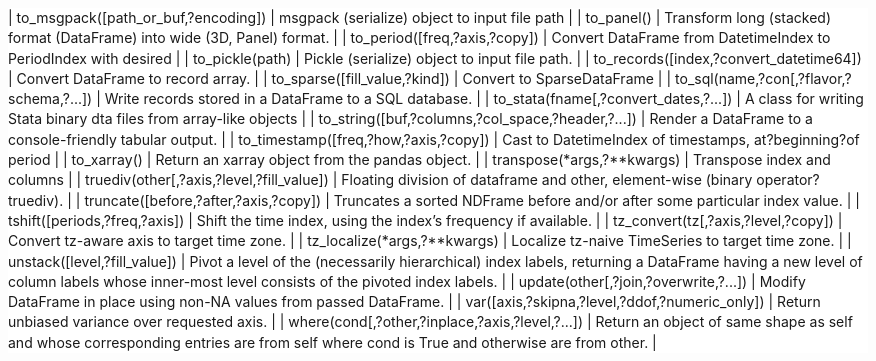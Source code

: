 | to_msgpack([path_or_buf,?encoding])               | msgpack (serialize) object to input file path                                                                                                                                                                                      |
| to_panel()                                        | Transform long (stacked) format (DataFrame) into wide (3D, Panel) format.                                                                                                                                                          |
| to_period([freq,?axis,?copy])                     | Convert DataFrame from DatetimeIndex to PeriodIndex with desired                                                                                                                                                                   |
| to_pickle(path)                                   | Pickle (serialize) object to input file path.                                                                                                                                                                                      |
| to_records([index,?convert_datetime64])           | Convert DataFrame to record array.                                                                                                                                                                                                 |
| to_sparse([fill_value,?kind])                     | Convert to SparseDataFrame                                                                                                                                                                                                         |
| to_sql(name,?con[,?flavor,?schema,?...])          | Write records stored in a DataFrame to a SQL database.                                                                                                                                                                             |
| to_stata(fname[,?convert_dates,?...])             | A class for writing Stata binary dta files from array-like objects                                                                                                                                                                 |
| to_string([buf,?columns,?col_space,?header,?...]) | Render a DataFrame to a console-friendly tabular output.                                                                                                                                                                           |
| to_timestamp([freq,?how,?axis,?copy])             | Cast to DatetimeIndex of timestamps, at?beginning?of period                                                                                                                                                                        |
| to_xarray()                                       | Return an xarray object from the pandas object.                                                                                                                                                                                    |
| transpose(\*args,?\*\*kwargs)                     | Transpose index and columns                                                                                                                                                                                                        |
| truediv(other[,?axis,?level,?fill_value])         | Floating division of dataframe and other, element-wise (binary operator?truediv).                                                                                                                                                  |
| truncate([before,?after,?axis,?copy])             | Truncates a sorted NDFrame before and/or after some particular index value.                                                                                                                                                        |
| tshift([periods,?freq,?axis])                     | Shift the time index, using the index’s frequency if available.                                                                                                                                                                    |
| tz_convert(tz[,?axis,?level,?copy])               | Convert tz-aware axis to target time zone.                                                                                                                                                                                         |
| tz_localize(\*args,?\*\*kwargs)                   | Localize tz-naive TimeSeries to target time zone.                                                                                                                                                                                  |
| unstack([level,?fill_value])                      | Pivot a level of the (necessarily hierarchical) index labels, returning a DataFrame having a new level of column labels whose inner-most level consists of the pivoted index labels.                                               |
| update(other[,?join,?overwrite,?...])             | Modify DataFrame in place using non-NA values from passed DataFrame.                                                                                                                                                               |
| var([axis,?skipna,?level,?ddof,?numeric_only])    | Return unbiased variance over requested axis.                                                                                                                                                                                      |
| where(cond[,?other,?inplace,?axis,?level,?...])   | Return an object of same shape as self and whose corresponding entries are from self where cond is True and otherwise are from other.                                                                                              |